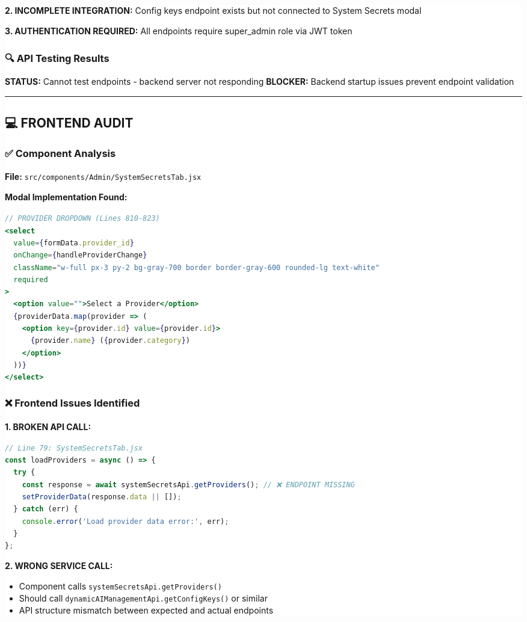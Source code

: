 **2. INCOMPLETE INTEGRATION:** Config keys endpoint exists but not connected to System Secrets modal

**3. AUTHENTICATION REQUIRED:** All endpoints require super_admin role via JWT token

### 🔍 **API Testing Results**

**STATUS:** Cannot test endpoints - backend server not responding
**BLOCKER:** Backend startup issues prevent endpoint validation

---

## 💻 FRONTEND AUDIT

### ✅ **Component Analysis**

**File:** `src/components/Admin/SystemSecretsTab.jsx`

**Modal Implementation Found:**
```jsx
// PROVIDER DROPDOWN (Lines 810-823)
<select
  value={formData.provider_id}
  onChange={handleProviderChange}
  className="w-full px-3 py-2 bg-gray-700 border border-gray-600 rounded-lg text-white"
  required
>
  <option value="">Select a Provider</option>
  {providerData.map(provider => (
    <option key={provider.id} value={provider.id}>
      {provider.name} ({provider.category})
    </option>
  ))}
</select>
```

### ❌ **Frontend Issues Identified**

**1. BROKEN API CALL:**
```javascript
// Line 79: SystemSecretsTab.jsx
const loadProviders = async () => {
  try {
    const response = await systemSecretsApi.getProviders(); // ❌ ENDPOINT MISSING
    setProviderData(response.data || []);
  } catch (err) {
    console.error('Load provider data error:', err);
  }
};
```

**2. WRONG SERVICE CALL:**
- Component calls `systemSecretsApi.getProviders()`
- Should call `dynamicAIManagementApi.getConfigKeys()` or similar
- API structure mismatch between expected and actual endpoints
